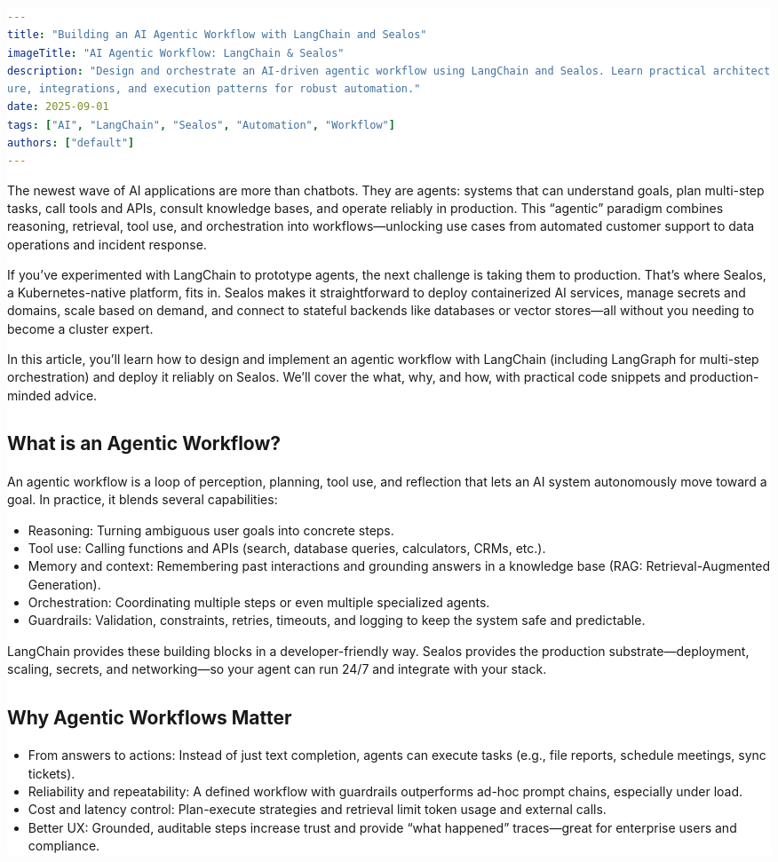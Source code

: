 ```yaml
---
title: "Building an AI Agentic Workflow with LangChain and Sealos"
imageTitle: "AI Agentic Workflow: LangChain & Sealos"
description: "Design and orchestrate an AI-driven agentic workflow using LangChain and Sealos. Learn practical architecture, integrations, and execution patterns for robust automation."
date: 2025-09-01
tags: ["AI", "LangChain", "Sealos", "Automation", "Workflow"]
authors: ["default"]
---
```


The newest wave of AI applications are more than chatbots. They are agents: systems that can understand goals, plan multi-step tasks, call tools and APIs, consult knowledge bases, and operate reliably in production. This “agentic” paradigm combines reasoning, retrieval, tool use, and orchestration into workflows—unlocking use cases from automated customer support to data operations and incident response.

If you’ve experimented with LangChain to prototype agents, the next challenge is taking them to production. That’s where Sealos, a Kubernetes-native platform, fits in. Sealos makes it straightforward to deploy containerized AI services, manage secrets and domains, scale based on demand, and connect to stateful backends like databases or vector stores—all without you needing to become a cluster expert.

In this article, you’ll learn how to design and implement an agentic workflow with LangChain (including LangGraph for multi-step orchestration) and deploy it reliably on Sealos. We’ll cover the what, why, and how, with practical code snippets and production-minded advice.

## What is an Agentic Workflow?

An agentic workflow is a loop of perception, planning, tool use, and reflection that lets an AI system autonomously move toward a goal. In practice, it blends several capabilities:

- Reasoning: Turning ambiguous user goals into concrete steps.
- Tool use: Calling functions and APIs (search, database queries, calculators, CRMs, etc.).
- Memory and context: Remembering past interactions and grounding answers in a knowledge base (RAG: Retrieval-Augmented Generation).
- Orchestration: Coordinating multiple steps or even multiple specialized agents.
- Guardrails: Validation, constraints, retries, timeouts, and logging to keep the system safe and predictable.

LangChain provides these building blocks in a developer-friendly way. Sealos provides the production substrate—deployment, scaling, secrets, and networking—so your agent can run 24/7 and integrate with your stack.

## Why Agentic Workflows Matter

- From answers to actions: Instead of just text completion, agents can execute tasks (e.g., file reports, schedule meetings, sync tickets).
- Reliability and repeatability: A defined workflow with guardrails outperforms ad-hoc prompt chains, especially under load.
- Cost and latency control: Plan-execute strategies and retrieval limit token usage and external calls.
- Better UX: Grounded, auditable steps increase trust and provide “what happened” traces—great for enterprise users and compliance.
